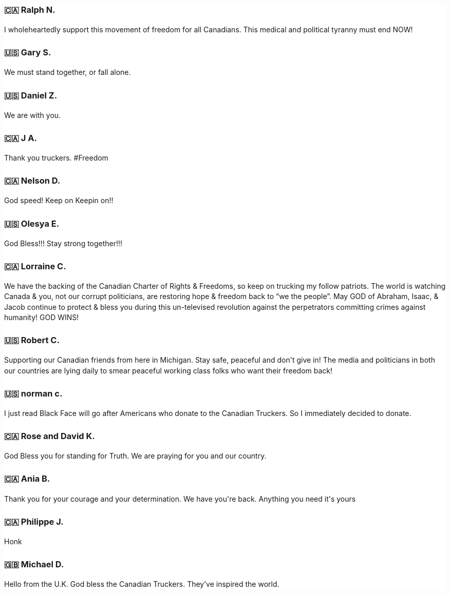 ### 🇨🇦 Ralph N.
I wholeheartedly support this movement of freedom for all Canadians.  This medical and political tyranny must end NOW!

### 🇺🇸 Gary S.
We must stand together, or fall alone.

### 🇺🇸 Daniel Z.
We are with you.

### 🇨🇦 J A.
Thank you truckers.  #Freedom

### 🇨🇦 Nelson D.
God speed! Keep on Keepin on!!

### 🇺🇸 Olesya E.
God Bless!!! Stay strong together!!!

### 🇨🇦 Lorraine C.
We have the backing of the  Canadian Charter of Rights & Freedoms, so keep on trucking my follow patriots. The world is watching Canada & you, not our corrupt politicians, are restoring hope & freedom back to “we the people”. May GOD of Abraham, Isaac, & Jacob continue to protect & bless  you during this un-televised revolution against the perpetrators committing crimes against humanity! GOD WINS!

### 🇺🇸 Robert C.
Supporting our Canadian friends from here in Michigan.  Stay safe, peaceful and don't give in!  The media and politicians in both our countries are lying daily to smear peaceful working class folks who want their freedom back!

### 🇺🇸 norman c.
I just read Black Face will go after Americans who donate to the Canadian Truckers. So I immediately decided to donate. 

### 🇨🇦 Rose and David K.
God Bless you for standing for Truth. We are praying for you and our country.

### 🇨🇦 Ania B.
Thank you for your courage and your determination. We have you're back. Anything you need it's yours  

### 🇨🇦 Philippe J.
Honk

### 🇬🇧 Michael D.
Hello from the U.K.  God bless the Canadian Truckers.  They’ve inspired the world.
